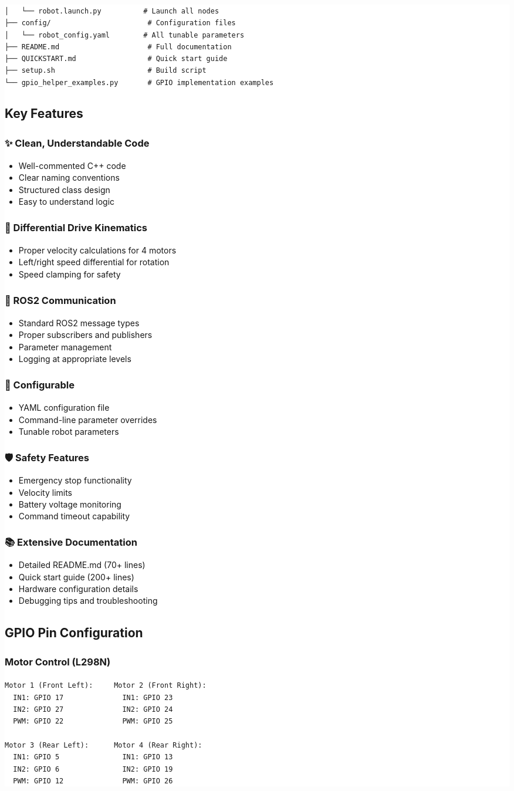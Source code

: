 ```
│   └── robot.launch.py          # Launch all nodes
├── config/                       # Configuration files
│   └── robot_config.yaml        # All tunable parameters
├── README.md                     # Full documentation
├── QUICKSTART.md                 # Quick start guide
├── setup.sh                      # Build script
└── gpio_helper_examples.py       # GPIO implementation examples
```

## Key Features

### ✨ Clean, Understandable Code
- Well-commented C++ code
- Clear naming conventions
- Structured class design
- Easy to understand logic

### 🎯 Differential Drive Kinematics
- Proper velocity calculations for 4 motors
- Left/right speed differential for rotation
- Speed clamping for safety

### 📡 ROS2 Communication
- Standard ROS2 message types
- Proper subscribers and publishers
- Parameter management
- Logging at appropriate levels

### 🔧 Configurable
- YAML configuration file
- Command-line parameter overrides
- Tunable robot parameters

### 🛡️ Safety Features
- Emergency stop functionality
- Velocity limits
- Battery voltage monitoring
- Command timeout capability

### 📚 Extensive Documentation
- Detailed README.md (70+ lines)
- Quick start guide (200+ lines)
- Hardware configuration details
- Debugging tips and troubleshooting

## GPIO Pin Configuration

### Motor Control (L298N)
```
Motor 1 (Front Left):     Motor 2 (Front Right):
  IN1: GPIO 17              IN1: GPIO 23
  IN2: GPIO 27              IN2: GPIO 24
  PWM: GPIO 22              PWM: GPIO 25

Motor 3 (Rear Left):      Motor 4 (Rear Right):
  IN1: GPIO 5               IN1: GPIO 13
  IN2: GPIO 6               IN2: GPIO 19
  PWM: GPIO 12              PWM: GPIO 26
```
